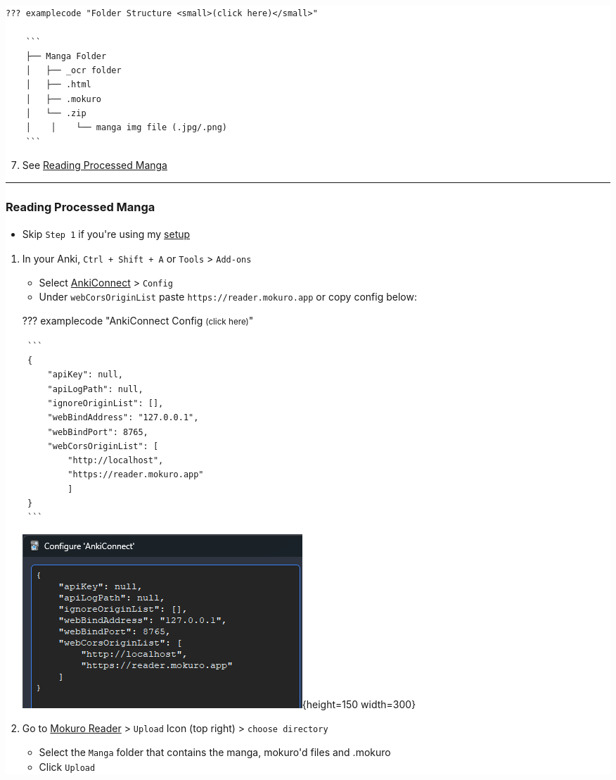     ??? examplecode "Folder Structure <small>(click here)</small>"
        
        ```
        ├── Manga Folder
        │   ├── _ocr folder
        │   ├── .html
        │   ├── .mokuro
        │   └── .zip
        │    │    └── manga img file (.jpg/.png)
        ```

7. See [Reading Processed Manga](setupMangaOnPC.md/#reading-processed-manga)

---

### Reading Processed Manga

- Skip `Step 1` if you're using my [setup](setupAnki.md)

1. In your Anki, `Ctrl + Shift + A` or `Tools` > `Add-ons`
    - Select [AnkiConnect](https://ankiweb.net/shared/info/2055492159) > `Config`
    - Under `webCorsOriginList` paste `https://reader.mokuro.app` or copy config below:

    ??? examplecode "AnkiConnect Config <small>(click here)</small>"

        ```
        {
            "apiKey": null,
            "apiLogPath": null,
            "ignoreOriginList": [],
            "webBindAddress": "127.0.0.1",
            "webBindPort": 8765,
            "webCorsOriginList": [
                "http://localhost",
                "https://reader.mokuro.app"
                ]
        }
        ```

    ![AnkiConnect PC](../img/ankiconnect-pc.png){height=150 width=300}

2. Go to [Mokuro Reader](https://reader.mokuro.app/) > `Upload` Icon (top right) > `choose directory`
    - Select the `Manga` folder that contains the manga, mokuro'd files and .mokuro
    - Click `Upload`
